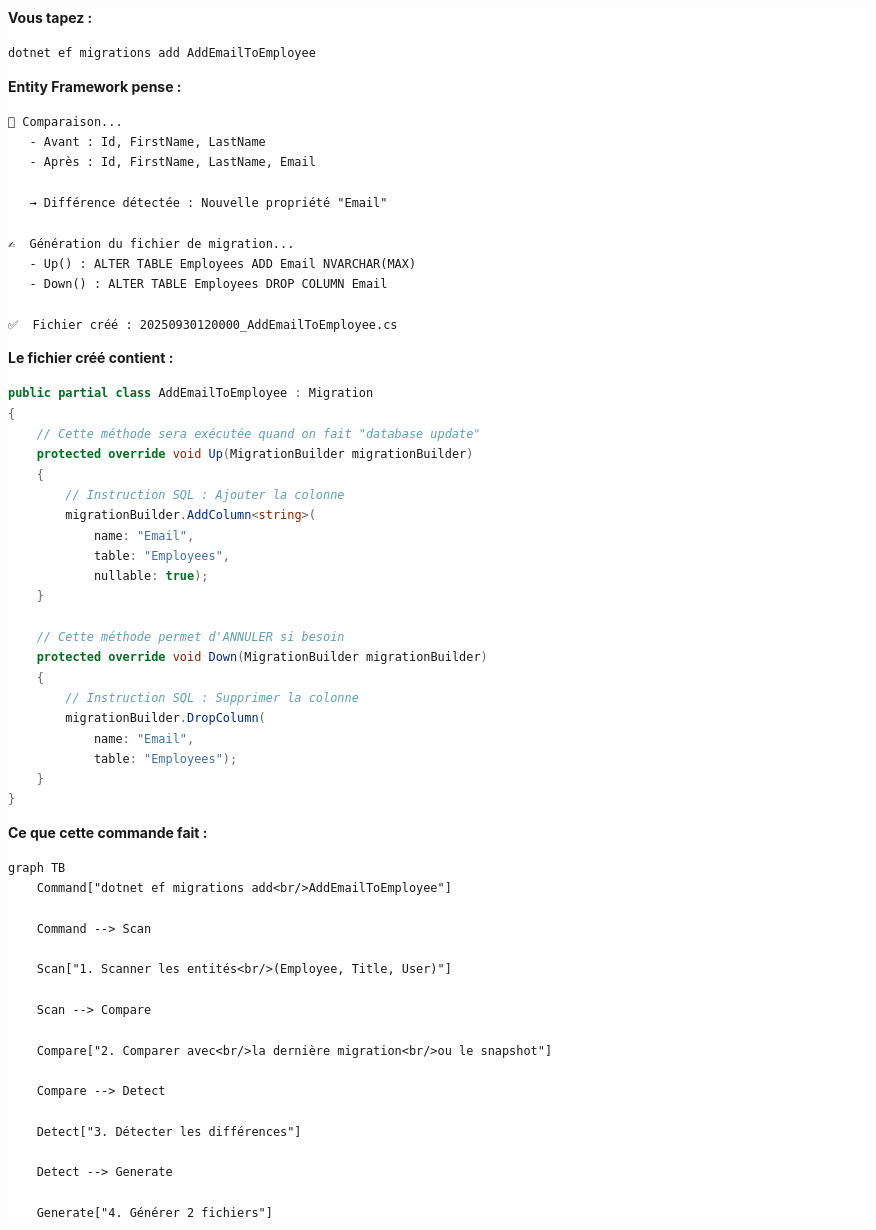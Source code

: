 **Vous tapez :**
```bash
dotnet ef migrations add AddEmailToEmployee
```

**Entity Framework pense :**
```
🤔 Comparaison...
   - Avant : Id, FirstName, LastName
   - Après : Id, FirstName, LastName, Email
   
   → Différence détectée : Nouvelle propriété "Email"
   
✍️  Génération du fichier de migration...
   - Up() : ALTER TABLE Employees ADD Email NVARCHAR(MAX)
   - Down() : ALTER TABLE Employees DROP COLUMN Email
   
✅  Fichier créé : 20250930120000_AddEmailToEmployee.cs
```

**Le fichier créé contient :**

```csharp
public partial class AddEmailToEmployee : Migration
{
    // Cette méthode sera exécutée quand on fait "database update"
    protected override void Up(MigrationBuilder migrationBuilder)
    {
        // Instruction SQL : Ajouter la colonne
        migrationBuilder.AddColumn<string>(
            name: "Email",
            table: "Employees",
            nullable: true);
    }
    
    // Cette méthode permet d'ANNULER si besoin
    protected override void Down(MigrationBuilder migrationBuilder)
    {
        // Instruction SQL : Supprimer la colonne
        migrationBuilder.DropColumn(
            name: "Email",
            table: "Employees");
    }
}
```

**Ce que cette commande fait :**

```mermaid
graph TB
    Command["dotnet ef migrations add<br/>AddEmailToEmployee"]
    
    Command --> Scan
    
    Scan["1. Scanner les entités<br/>(Employee, Title, User)"]
    
    Scan --> Compare
    
    Compare["2. Comparer avec<br/>la dernière migration<br/>ou le snapshot"]
    
    Compare --> Detect
    
    Detect["3. Détecter les différences"]
    
    Detect --> Generate
    
    Generate["4. Générer 2 fichiers"]
```
